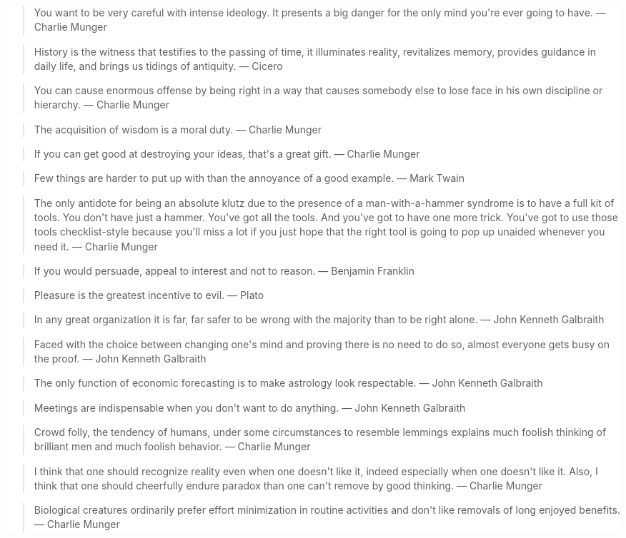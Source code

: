 > You want to be very careful with intense ideology. It presents a big danger for the only mind you're ever going to have.
— Charlie Munger

> History is the witness that testifies to the passing of time, it illuminates reality, revitalizes memory, provides guidance in daily life, and brings us tidings of antiquity.
— Cicero

> You can cause enormous offense by being right in a way that causes somebody else to lose face in his own discipline or hierarchy.
— Charlie Munger

> The acquisition of wisdom is a moral duty. 
— Charlie Munger

> If you can get  good at destroying your ideas, that's a great gift.
— Charlie Munger

> Few things are harder to put up with than the annoyance of a good example.
— Mark Twain

> The only antidote for being an absolute klutz due to the presence of a man-with-a-hammer syndrome is to have a full kit of tools. You don't have just a hammer. You've got all the tools. And you've got to have one more trick. You've got to use those tools checklist-style because you'll miss a lot if you just hope that the right tool is going to pop up unaided whenever you need it.
— Charlie Munger

> If you would persuade, appeal to interest and not to reason.
— Benjamin Franklin

> Pleasure is the greatest incentive to evil.
— Plato

> In any great organization it is far, far safer to be wrong with the majority than to be right alone.
— John Kenneth Galbraith

> Faced with the choice between changing one's mind and proving there is no need to do so, almost everyone gets busy on the proof.
— John Kenneth Galbraith

> The only function of economic forecasting is to make astrology look respectable.
— John Kenneth Galbraith

> Meetings are indispensable when you don't want to do anything.
— John Kenneth Galbraith

> Crowd folly, the tendency of humans, under some circumstances to resemble lemmings explains much foolish thinking of brilliant men and much foolish behavior.
— Charlie Munger

> I think that one should recognize reality even when one doesn't like it, indeed especially when one doesn't like it. Also, I think that one should cheerfully endure paradox than one can't remove by good thinking.
— Charlie Munger

> Biological creatures ordinarily prefer effort minimization in routine activities and don't like removals of long enjoyed benefits.
— Charlie Munger

